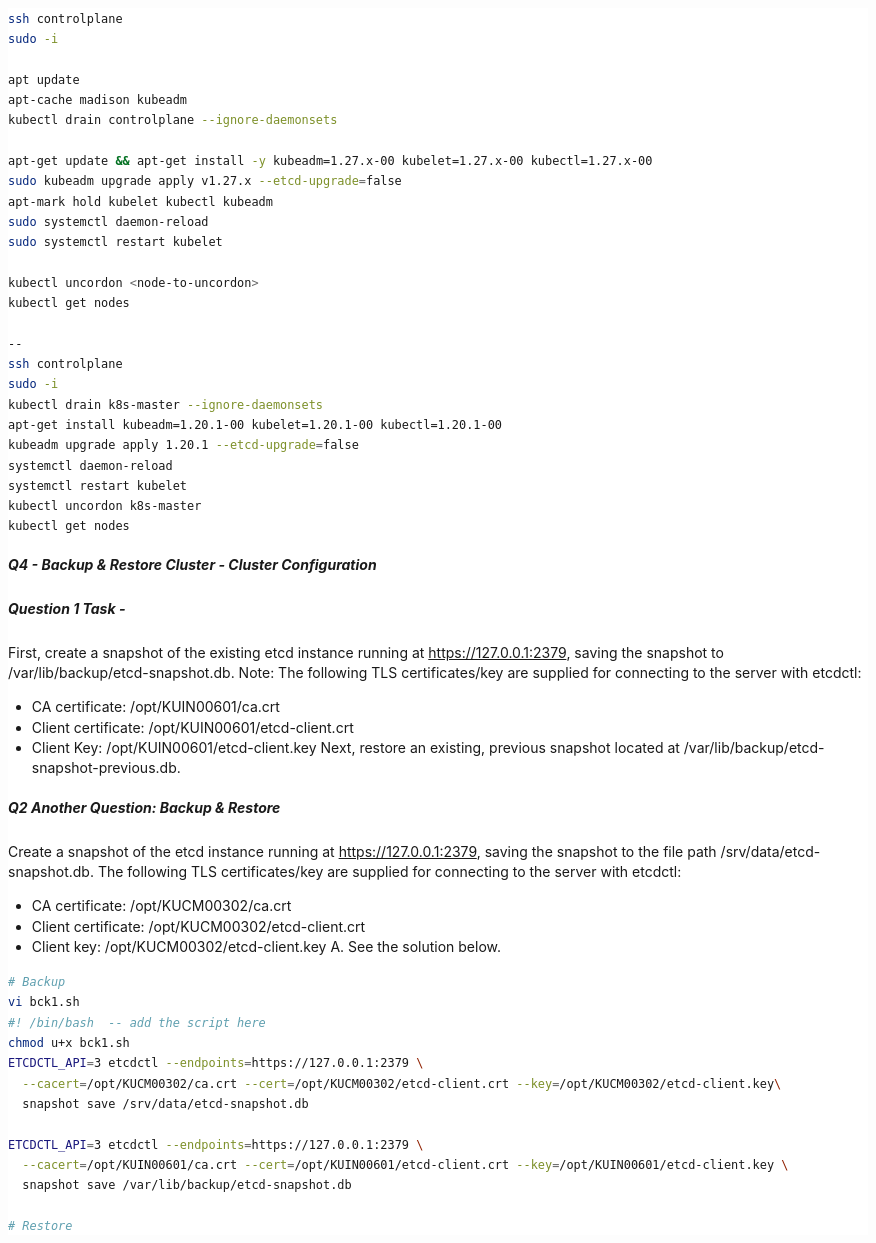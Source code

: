 ``````sh
ssh controlplane
sudo -i

apt update
apt-cache madison kubeadm
kubectl drain controlplane --ignore-daemonsets

apt-get update && apt-get install -y kubeadm=1.27.x-00 kubelet=1.27.x-00 kubectl=1.27.x-00
sudo kubeadm upgrade apply v1.27.x --etcd-upgrade=false
apt-mark hold kubelet kubectl kubeadm
sudo systemctl daemon-reload
sudo systemctl restart kubelet

kubectl uncordon <node-to-uncordon>
kubectl get nodes

--
ssh controlplane
sudo -i
kubectl drain k8s-master --ignore-daemonsets
apt-get install kubeadm=1.20.1-00 kubelet=1.20.1-00 kubectl=1.20.1-00
kubeadm upgrade apply 1.20.1 --etcd-upgrade=false
systemctl daemon-reload
systemctl restart kubelet
kubectl uncordon k8s-master
kubectl get nodes

``````
##### Q4 - Backup & Restore Cluster - Cluster Configuration
##### Question 1 Task -
First, create a snapshot of the existing etcd instance running at https://127.0.0.1:2379, saving the snapshot to /var/lib/backup/etcd-snapshot.db.
Note: The following TLS certificates/key are supplied for connecting to the server with etcdctl:
- CA certificate: /opt/KUIN00601/ca.crt
- Client certificate: /opt/KUIN00601/etcd-client.crt
- Client Key: /opt/KUIN00601/etcd-client.key
Next, restore an existing, previous snapshot located at /var/lib/backup/etcd-snapshot-previous.db.

##### Q2 Another Question: Backup & Restore
Create a snapshot of the etcd instance running at https://127.0.0.1:2379, saving the snapshot to the file path /srv/data/etcd-snapshot.db.
The following TLS certificates/key are supplied for connecting to the server with etcdctl:
- CA certificate: /opt/KUCM00302/ca.crt
- Client certificate: /opt/KUCM00302/etcd-client.crt
- Client key: /opt/KUCM00302/etcd-client.key
A. See the solution below.

``````sh
# Backup
vi bck1.sh
#! /bin/bash  -- add the script here
chmod u+x bck1.sh
ETCDCTL_API=3 etcdctl --endpoints=https://127.0.0.1:2379 \
  --cacert=/opt/KUCM00302/ca.crt --cert=/opt/KUCM00302/etcd-client.crt --key=/opt/KUCM00302/etcd-client.key\
  snapshot save /srv/data/etcd-snapshot.db

ETCDCTL_API=3 etcdctl --endpoints=https://127.0.0.1:2379 \
  --cacert=/opt/KUIN00601/ca.crt --cert=/opt/KUIN00601/etcd-client.crt --key=/opt/KUIN00601/etcd-client.key \
  snapshot save /var/lib/backup/etcd-snapshot.db

# Restore
``````